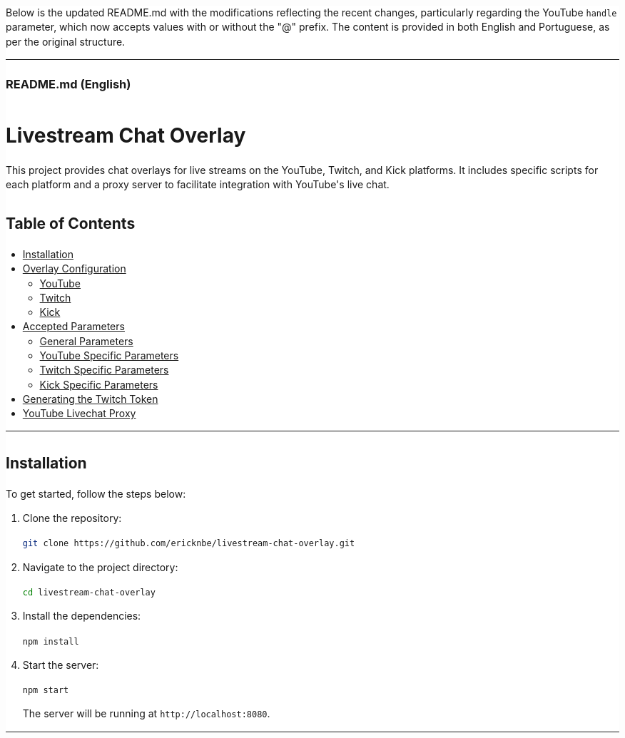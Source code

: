 Below is the updated README.md with the modifications reflecting the recent changes, particularly regarding the YouTube `handle` parameter, which now accepts values with or without the "@" prefix. The content is provided in both English and Portuguese, as per the original structure.

---

### README.md (English)

# Livestream Chat Overlay

This project provides chat overlays for live streams on the YouTube, Twitch, and Kick platforms. It includes specific scripts for each platform and a proxy server to facilitate integration with YouTube's live chat.

## Table of Contents

- [Installation](#installation)
- [Overlay Configuration](#overlay-configuration)
  - [YouTube](#youtube)
  - [Twitch](#twitch)
  - [Kick](#kick)
- [Accepted Parameters](#accepted-parameters)
  - [General Parameters](#general-parameters)
  - [YouTube Specific Parameters](#youtube-specific-parameters)
  - [Twitch Specific Parameters](#twitch-specific-parameters)
  - [Kick Specific Parameters](#kick-specific-parameters)
- [Generating the Twitch Token](#generating-the-twitch-token)
- [YouTube Livechat Proxy](#youtube-livechat-proxy)

---

## Installation

To get started, follow the steps below:

1. Clone the repository:
   ```sh
   git clone https://github.com/ericknbe/livestream-chat-overlay.git
   ```
2. Navigate to the project directory:
   ```sh
   cd livestream-chat-overlay
   ```
3. Install the dependencies:
   ```sh
   npm install
   ```
4. Start the server:
   ```sh
   npm start
   ```
   The server will be running at `http://localhost:8080`.

---